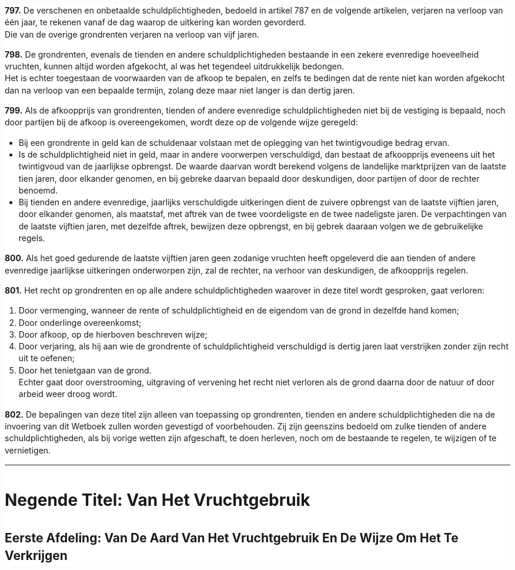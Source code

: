 **797.**  De verschenen en onbetaalde schuldplichtigheden, bedoeld in artikel 787 en de volgende artikelen, verjaren na verloop van één jaar, te rekenen vanaf de dag waarop de uitkering kan worden gevorderd.  
Die van de overige grondrenten verjaren na verloop van vijf jaren.

**798.**  De grondrenten, evenals de tienden en andere schuldplichtigheden bestaande in een zekere evenredige hoeveelheid vruchten, kunnen altijd worden afgekocht, al was het tegendeel uitdrukkelijk bedongen.  
Het is echter toegestaan de voorwaarden van de afkoop te bepalen, en zelfs te bedingen dat de rente niet kan worden afgekocht dan na verloop van een bepaalde termijn, zolang deze maar niet langer is dan dertig jaren.

**799.**  Als de afkoopprijs van grondrenten, tienden of andere evenredige schuldplichtigheden niet bij de vestiging is bepaald, noch door partijen bij de afkoop is overeengekomen, wordt deze op de volgende wijze geregeld:  
- Bij een grondrente in geld kan de schuldenaar volstaan met de oplegging van het twintigvoudige bedrag ervan.  
- Is de schuldplichtigheid niet in geld, maar in andere voorwerpen verschuldigd, dan bestaat de afkoopprijs eveneens uit het twintigvoud van de jaarlijkse opbrengst. De waarde daarvan wordt berekend volgens de landelijke marktprijzen van de laatste tien jaren, door elkander genomen, en bij gebreke daarvan bepaald door deskundigen, door partijen of door de rechter benoemd.  
- Bij tienden en andere evenredige, jaarlijks verschuldigde uitkeringen dient de zuivere opbrengst van de laatste vijftien jaren, door elkander genomen, als maatstaf, met aftrek van de twee voordeligste en de twee nadeligste jaren. De verpachtingen van de laatste vijftien jaren, met dezelfde aftrek, bewijzen deze opbrengst, en bij gebrek daaraan volgen we de gebruikelijke regels.

**800.**  Als het goed gedurende de laatste vijftien jaren geen zodanige vruchten heeft opgeleverd die aan tienden of andere evenredige jaarlijkse uitkeringen onderworpen zijn, zal de rechter, na verhoor van deskundigen, de afkoopprijs regelen.

**801.**  Het recht op grondrenten en op alle andere schuldplichtigheden waarover in deze titel wordt gesproken, gaat verloren:  
1. Door vermenging, wanneer de rente of schuldplichtigheid en de eigendom van de grond in dezelfde hand komen;  
2. Door onderlinge overeenkomst;  
3. Door afkoop, op de hierboven beschreven wijze;  
4. Door verjaring, als hij aan wie de grondrente of schuldplichtigheid verschuldigd is dertig jaren laat verstrijken zonder zijn recht uit te oefenen;  
5. Door het tenietgaan van de grond.  
Echter gaat door overstrooming, uitgraving of vervening het recht niet verloren als de grond daarna door de natuur of door arbeid weer droog wordt.

**802.**  De bepalingen van deze titel zijn alleen van toepassing op grondrenten, tienden en andere schuldplichtigheden die na de invoering van dit Wetboek zullen worden gevestigd of voorbehouden. Zij zijn geenszins bedoeld om zulke tienden of andere schuldplichtigheden, als bij vorige wetten zijn afgeschaft, te doen herleven, noch om de bestaande te regelen, te wijzigen of te vernietigen.

---

# Negende Titel: Van Het Vruchtgebruik

## Eerste Afdeling: Van De Aard Van Het Vruchtgebruik En De Wijze Om Het Te Verkrijgen
